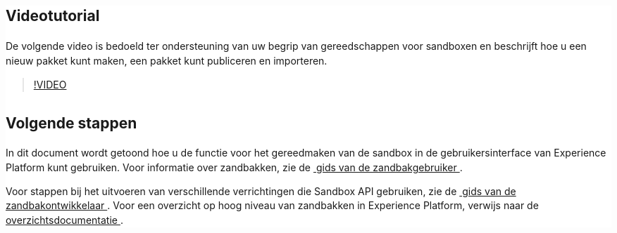 ## Videotutorial

De volgende video is bedoeld ter ondersteuning van uw begrip van gereedschappen voor sandboxen en beschrijft hoe u een nieuw pakket kunt maken, een pakket kunt publiceren en importeren.

>[!VIDEO](https://video.tv.adobe.com/v/3424763/?learn=on)

## Volgende stappen

In dit document wordt getoond hoe u de functie voor het gereedmaken van de sandbox in de gebruikersinterface van Experience Platform kunt gebruiken. Voor informatie over zandbakken, zie de [&#x200B; gids van de zandbakgebruiker &#x200B;](../ui/user-guide.md).

Voor stappen bij het uitvoeren van verschillende verrichtingen die Sandbox API gebruiken, zie de [&#x200B; gids van de zandbakontwikkelaar &#x200B;](../api/getting-started.md). Voor een overzicht op hoog niveau van zandbakken in Experience Platform, verwijs naar de [&#x200B; overzichtsdocumentatie &#x200B;](../home.md).
